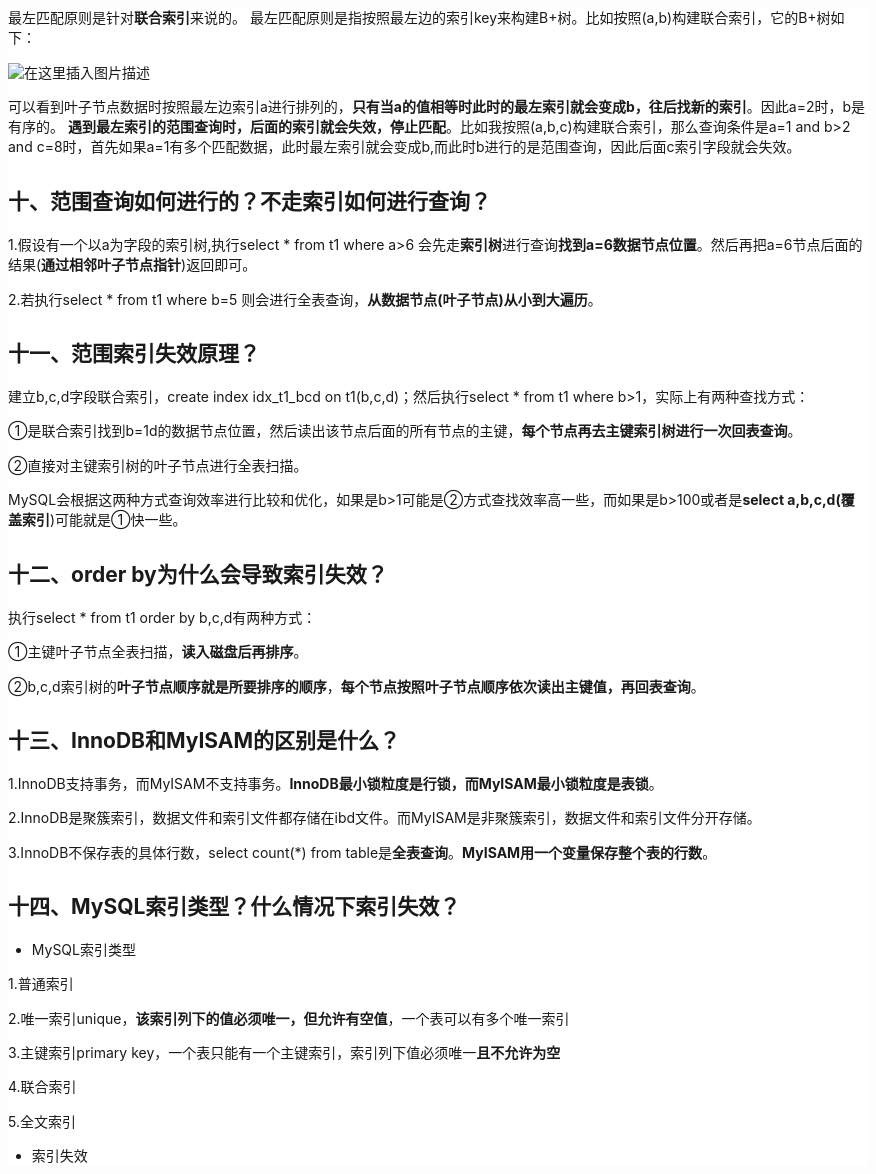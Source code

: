 最左匹配原则是针对**联合索引**来说的。
最左匹配原则是指按照最左边的索引key来构建B+树。比如按照(a,b)构建联合索引，它的B+树如下：

![在这里插入图片描述](https://cdn.staticaly.com/gh/blage-coding/picx-images-hosting@master/20230516/7e51a19acc3d45eb89137cc49c428adb[1].68ittdmuj6s0.webp)

可以看到叶子节点数据时按照最左边索引a进行排列的，**只有当a的值相等时此时的最左索引就会变成b，往后找新的索引**。因此a=2时，b是有序的。
**遇到最左索引的范围查询时，后面的索引就会失效，停止匹配**。比如我按照(a,b,c)构建联合索引，那么查询条件是a=1 and b>2 and c=8时，首先如果a=1有多个匹配数据，此时最左索引就会变成b,而此时b进行的是范围查询，因此后面c索引字段就会失效。

## 十、范围查询如何进行的？不走索引如何进行查询？

1.假设有一个以a为字段的索引树,执行select * from t1 where a>6  会先走**索引树**进行查询**找到a=6数据节点位置**。然后再把a=6节点后面的结果(**通过相邻叶子节点指针**)返回即可。

2.若执行select * from t1 where b=5 则会进行全表查询，**从数据节点(叶子节点)从小到大遍历**。

## 十一、范围索引失效原理？

建立b,c,d字段联合索引，create index idx_t1_bcd on t1(b,c,d)；然后执行select  *  from  t1 where  b>1，实际上有两种查找方式：

①是联合索引找到b=1d的数据节点位置，然后读出该节点后面的所有节点的主键，**每个节点再去主键索引树进行一次回表查询**。

②直接对主键索引树的叶子节点进行全表扫描。

MySQL会根据这两种方式查询效率进行比较和优化，如果是b>1可能是②方式查找效率高一些，而如果是b>100或者是**select a,b,c,d(覆盖索引**)可能就是①快一些。

## 十二、order by为什么会导致索引失效？

执行select * from t1 order by b,c,d有两种方式：

①主键叶子节点全表扫描，**读入磁盘后再排序**。

②b,c,d索引树的**叶子节点顺序就是所要排序的顺序**，**每个节点按照叶子节点顺序依次读出主键值，再回表查询**。

## 十三、InnoDB和MyISAM的区别是什么？

1.InnoDB支持事务，而MyISAM不支持事务。**InnoDB最小锁粒度是行锁，而MyISAM最小锁粒度是表锁**。

2.InnoDB是聚簇索引，数据文件和索引文件都存储在ibd文件。而MyISAM是非聚簇索引，数据文件和索引文件分开存储。

3.InnoDB不保存表的具体行数，select count(*) from table是**全表查询**。**MyISAM用一个变量保存整个表的行数**。

## 十四、MySQL索引类型？什么情况下索引失效？

- MySQL索引类型

1.普通索引

2.唯一索引unique，**该索引列下的值必须唯一，但允许有空值**，一个表可以有多个唯一索引

3.主键索引primary key，一个表只能有一个主键索引，索引列下值必须唯一**且不允许为空**

4.联合索引

5.全文索引

- 索引失效
